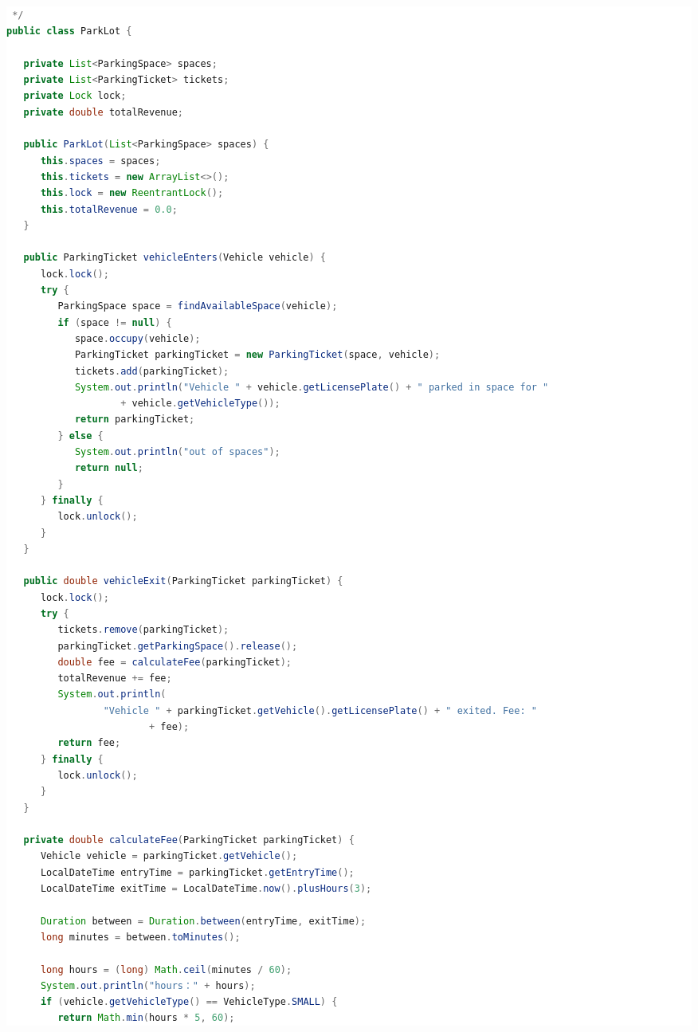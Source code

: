 ```java
 */
public class ParkLot {

   private List<ParkingSpace> spaces;
   private List<ParkingTicket> tickets;
   private Lock lock;
   private double totalRevenue;

   public ParkLot(List<ParkingSpace> spaces) {
      this.spaces = spaces;
      this.tickets = new ArrayList<>();
      this.lock = new ReentrantLock();
      this.totalRevenue = 0.0;
   }

   public ParkingTicket vehicleEnters(Vehicle vehicle) {
      lock.lock();
      try {
         ParkingSpace space = findAvailableSpace(vehicle);
         if (space != null) {
            space.occupy(vehicle);
            ParkingTicket parkingTicket = new ParkingTicket(space, vehicle);
            tickets.add(parkingTicket);
            System.out.println("Vehicle " + vehicle.getLicensePlate() + " parked in space for "
                    + vehicle.getVehicleType());
            return parkingTicket;
         } else {
            System.out.println("out of spaces");
            return null;
         }
      } finally {
         lock.unlock();
      }
   }

   public double vehicleExit(ParkingTicket parkingTicket) {
      lock.lock();
      try {
         tickets.remove(parkingTicket);
         parkingTicket.getParkingSpace().release();
         double fee = calculateFee(parkingTicket);
         totalRevenue += fee;
         System.out.println(
                 "Vehicle " + parkingTicket.getVehicle().getLicensePlate() + " exited. Fee: "
                         + fee);
         return fee;
      } finally {
         lock.unlock();
      }
   }

   private double calculateFee(ParkingTicket parkingTicket) {
      Vehicle vehicle = parkingTicket.getVehicle();
      LocalDateTime entryTime = parkingTicket.getEntryTime();
      LocalDateTime exitTime = LocalDateTime.now().plusHours(3);

      Duration between = Duration.between(entryTime, exitTime);
      long minutes = between.toMinutes();

      long hours = (long) Math.ceil(minutes / 60);
      System.out.println("hours：" + hours);
      if (vehicle.getVehicleType() == VehicleType.SMALL) {
         return Math.min(hours * 5, 60);
```